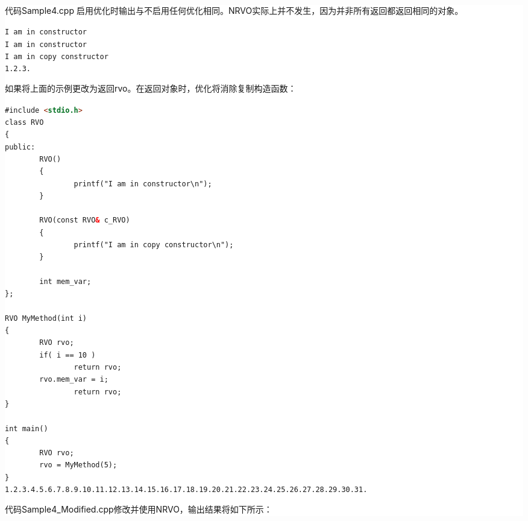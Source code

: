 


代码Sample4.cpp
启用优化时输出与不启用任何优化相同。NRVO实际上并不发生，因为并非所有返回都返回相同的对象。

```html
I am in constructor
I am in constructor
I am in copy constructor
1.2.3.
```





如果将上面的示例更改为返回rvo。在返回对象时，优化将消除复制构造函数：

```html
#include <stdio.h>
class RVO
{
public:
        RVO()
        {
                printf("I am in constructor\n");
        }

        RVO(const RVO& c_RVO)
        {
                printf("I am in copy constructor\n");
        }

        int mem_var;
};

RVO MyMethod(int i)
{
        RVO rvo;
        if( i == 10 )
                return rvo;
        rvo.mem_var = i;
                return rvo;
}

int main()
{
        RVO rvo;
        rvo = MyMethod(5);
}
1.2.3.4.5.6.7.8.9.10.11.12.13.14.15.16.17.18.19.20.21.22.23.24.25.26.27.28.29.30.31.
```





代码Sample4_Modified.cpp修改并使用NRVO，输出结果将如下所示：
